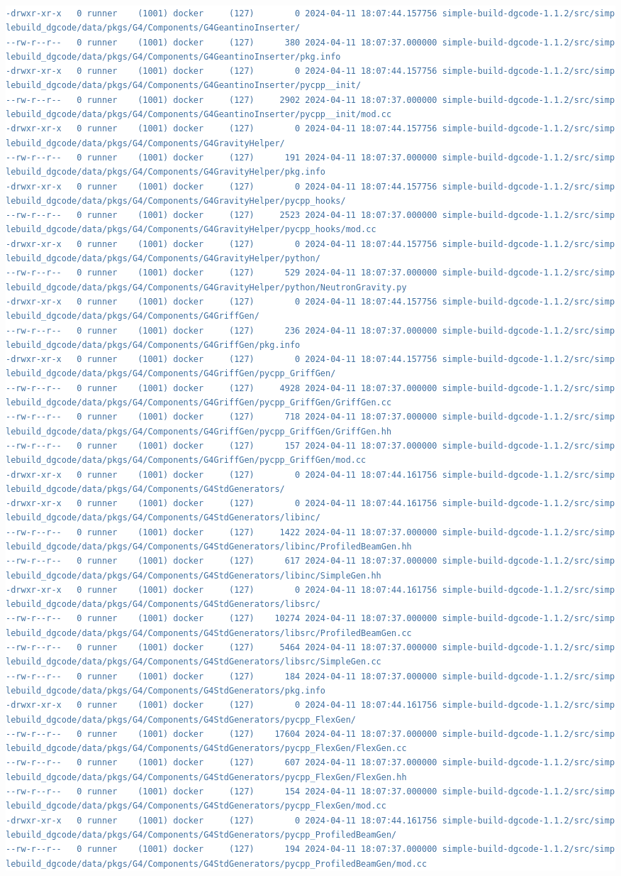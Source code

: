 ```diff
-drwxr-xr-x   0 runner    (1001) docker     (127)        0 2024-04-11 18:07:44.157756 simple-build-dgcode-1.1.2/src/simplebuild_dgcode/data/pkgs/G4/Components/G4GeantinoInserter/
--rw-r--r--   0 runner    (1001) docker     (127)      380 2024-04-11 18:07:37.000000 simple-build-dgcode-1.1.2/src/simplebuild_dgcode/data/pkgs/G4/Components/G4GeantinoInserter/pkg.info
-drwxr-xr-x   0 runner    (1001) docker     (127)        0 2024-04-11 18:07:44.157756 simple-build-dgcode-1.1.2/src/simplebuild_dgcode/data/pkgs/G4/Components/G4GeantinoInserter/pycpp__init/
--rw-r--r--   0 runner    (1001) docker     (127)     2902 2024-04-11 18:07:37.000000 simple-build-dgcode-1.1.2/src/simplebuild_dgcode/data/pkgs/G4/Components/G4GeantinoInserter/pycpp__init/mod.cc
-drwxr-xr-x   0 runner    (1001) docker     (127)        0 2024-04-11 18:07:44.157756 simple-build-dgcode-1.1.2/src/simplebuild_dgcode/data/pkgs/G4/Components/G4GravityHelper/
--rw-r--r--   0 runner    (1001) docker     (127)      191 2024-04-11 18:07:37.000000 simple-build-dgcode-1.1.2/src/simplebuild_dgcode/data/pkgs/G4/Components/G4GravityHelper/pkg.info
-drwxr-xr-x   0 runner    (1001) docker     (127)        0 2024-04-11 18:07:44.157756 simple-build-dgcode-1.1.2/src/simplebuild_dgcode/data/pkgs/G4/Components/G4GravityHelper/pycpp_hooks/
--rw-r--r--   0 runner    (1001) docker     (127)     2523 2024-04-11 18:07:37.000000 simple-build-dgcode-1.1.2/src/simplebuild_dgcode/data/pkgs/G4/Components/G4GravityHelper/pycpp_hooks/mod.cc
-drwxr-xr-x   0 runner    (1001) docker     (127)        0 2024-04-11 18:07:44.157756 simple-build-dgcode-1.1.2/src/simplebuild_dgcode/data/pkgs/G4/Components/G4GravityHelper/python/
--rw-r--r--   0 runner    (1001) docker     (127)      529 2024-04-11 18:07:37.000000 simple-build-dgcode-1.1.2/src/simplebuild_dgcode/data/pkgs/G4/Components/G4GravityHelper/python/NeutronGravity.py
-drwxr-xr-x   0 runner    (1001) docker     (127)        0 2024-04-11 18:07:44.157756 simple-build-dgcode-1.1.2/src/simplebuild_dgcode/data/pkgs/G4/Components/G4GriffGen/
--rw-r--r--   0 runner    (1001) docker     (127)      236 2024-04-11 18:07:37.000000 simple-build-dgcode-1.1.2/src/simplebuild_dgcode/data/pkgs/G4/Components/G4GriffGen/pkg.info
-drwxr-xr-x   0 runner    (1001) docker     (127)        0 2024-04-11 18:07:44.157756 simple-build-dgcode-1.1.2/src/simplebuild_dgcode/data/pkgs/G4/Components/G4GriffGen/pycpp_GriffGen/
--rw-r--r--   0 runner    (1001) docker     (127)     4928 2024-04-11 18:07:37.000000 simple-build-dgcode-1.1.2/src/simplebuild_dgcode/data/pkgs/G4/Components/G4GriffGen/pycpp_GriffGen/GriffGen.cc
--rw-r--r--   0 runner    (1001) docker     (127)      718 2024-04-11 18:07:37.000000 simple-build-dgcode-1.1.2/src/simplebuild_dgcode/data/pkgs/G4/Components/G4GriffGen/pycpp_GriffGen/GriffGen.hh
--rw-r--r--   0 runner    (1001) docker     (127)      157 2024-04-11 18:07:37.000000 simple-build-dgcode-1.1.2/src/simplebuild_dgcode/data/pkgs/G4/Components/G4GriffGen/pycpp_GriffGen/mod.cc
-drwxr-xr-x   0 runner    (1001) docker     (127)        0 2024-04-11 18:07:44.161756 simple-build-dgcode-1.1.2/src/simplebuild_dgcode/data/pkgs/G4/Components/G4StdGenerators/
-drwxr-xr-x   0 runner    (1001) docker     (127)        0 2024-04-11 18:07:44.161756 simple-build-dgcode-1.1.2/src/simplebuild_dgcode/data/pkgs/G4/Components/G4StdGenerators/libinc/
--rw-r--r--   0 runner    (1001) docker     (127)     1422 2024-04-11 18:07:37.000000 simple-build-dgcode-1.1.2/src/simplebuild_dgcode/data/pkgs/G4/Components/G4StdGenerators/libinc/ProfiledBeamGen.hh
--rw-r--r--   0 runner    (1001) docker     (127)      617 2024-04-11 18:07:37.000000 simple-build-dgcode-1.1.2/src/simplebuild_dgcode/data/pkgs/G4/Components/G4StdGenerators/libinc/SimpleGen.hh
-drwxr-xr-x   0 runner    (1001) docker     (127)        0 2024-04-11 18:07:44.161756 simple-build-dgcode-1.1.2/src/simplebuild_dgcode/data/pkgs/G4/Components/G4StdGenerators/libsrc/
--rw-r--r--   0 runner    (1001) docker     (127)    10274 2024-04-11 18:07:37.000000 simple-build-dgcode-1.1.2/src/simplebuild_dgcode/data/pkgs/G4/Components/G4StdGenerators/libsrc/ProfiledBeamGen.cc
--rw-r--r--   0 runner    (1001) docker     (127)     5464 2024-04-11 18:07:37.000000 simple-build-dgcode-1.1.2/src/simplebuild_dgcode/data/pkgs/G4/Components/G4StdGenerators/libsrc/SimpleGen.cc
--rw-r--r--   0 runner    (1001) docker     (127)      184 2024-04-11 18:07:37.000000 simple-build-dgcode-1.1.2/src/simplebuild_dgcode/data/pkgs/G4/Components/G4StdGenerators/pkg.info
-drwxr-xr-x   0 runner    (1001) docker     (127)        0 2024-04-11 18:07:44.161756 simple-build-dgcode-1.1.2/src/simplebuild_dgcode/data/pkgs/G4/Components/G4StdGenerators/pycpp_FlexGen/
--rw-r--r--   0 runner    (1001) docker     (127)    17604 2024-04-11 18:07:37.000000 simple-build-dgcode-1.1.2/src/simplebuild_dgcode/data/pkgs/G4/Components/G4StdGenerators/pycpp_FlexGen/FlexGen.cc
--rw-r--r--   0 runner    (1001) docker     (127)      607 2024-04-11 18:07:37.000000 simple-build-dgcode-1.1.2/src/simplebuild_dgcode/data/pkgs/G4/Components/G4StdGenerators/pycpp_FlexGen/FlexGen.hh
--rw-r--r--   0 runner    (1001) docker     (127)      154 2024-04-11 18:07:37.000000 simple-build-dgcode-1.1.2/src/simplebuild_dgcode/data/pkgs/G4/Components/G4StdGenerators/pycpp_FlexGen/mod.cc
-drwxr-xr-x   0 runner    (1001) docker     (127)        0 2024-04-11 18:07:44.161756 simple-build-dgcode-1.1.2/src/simplebuild_dgcode/data/pkgs/G4/Components/G4StdGenerators/pycpp_ProfiledBeamGen/
--rw-r--r--   0 runner    (1001) docker     (127)      194 2024-04-11 18:07:37.000000 simple-build-dgcode-1.1.2/src/simplebuild_dgcode/data/pkgs/G4/Components/G4StdGenerators/pycpp_ProfiledBeamGen/mod.cc
```